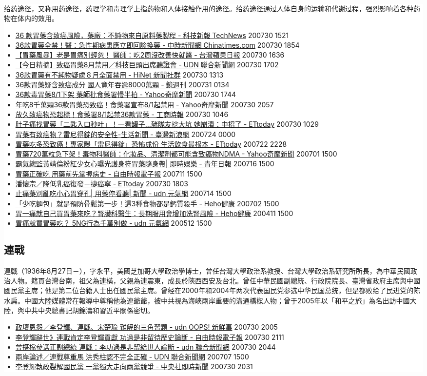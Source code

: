 给药途径，又称用药途径，药理学和毒理学上指药物和人体接触作用的途径。给药途径通过人体自身的运输和代谢过程，强烈影响着各种药物在体内的效用。
- [36 款胃藥含致癌風險，藥廠：不純物來自原料藥製程 - 科技新報 TechNews](https://technews.tw/2020/07/30/36-36-stomach-medicines-contain-cancer-risk-ranitidine/ "36 款胃藥含致癌風險，藥廠：不純物來自原料藥製程 - 科技新報 TechNews") 200730 1521
- [36款胃藥全禁！醫：急性期病患應立即回診換藥 - 中時新聞網 Chinatimes.com](https://www.chinatimes.com/realtimenews/20200730005004-260405 "36款胃藥全禁！醫：急性期病患應立即回診換藥 - 中時新聞網 Chinatimes.com") 200730 1854
- [【胃藥風暴】老是胃痛別輕忽！ 醫師：吃2周沒改善快就醫 - 台灣蘋果日報](https://tw.appledaily.com/life/20200730/YHW5MROAWQJFWWQVO7WZJHXJJU/ "【胃藥風暴】老是胃痛別輕忽！ 醫師：吃2周沒改善快就醫 - 台灣蘋果日報") 200730 1636
- [【今日精摘】致癌胃藥8月禁用／科技巨頭出席聽證會 - UDN 聯合新聞網](https://udn.com/news/story/120884/4742817 "【今日精摘】致癌胃藥8月禁用／科技巨頭出席聽證會 - UDN 聯合新聞網") 200730 1702
- [36款胃藥有不純物疑慮８月全面禁用 - HiNet 新聞社群](https://times.hinet.net/news/22993437 "36款胃藥有不純物疑慮８月全面禁用 - HiNet 新聞社群") 200730 1313
- [36款胃藥疑含致癌成分 國人竟年吞逾8000萬顆 - 鏡週刊](https://www.mirrormedia.mg/story/20200730web002/ "36款胃藥疑含致癌成分 國人竟年吞逾8000萬顆 - 鏡週刊") 200731 0134
- [36款毒胃藥8/1下架 藥師批食藥署慢半拍 - Yahoo奇摩新聞](https://tw.news.yahoo.com/36%E6%AC%BE%E6%AF%92%E8%83%83%E8%97%A58-1%E4%B8%8B%E6%9E%B6-%E8%97%A5%E5%B8%AB%E6%89%B9%E9%A3%9F%E8%97%A5%E7%BD%B2%E6%85%A2%E5%8D%8A%E6%8B%8D-094411472.html "36款毒胃藥8/1下架 藥師批食藥署慢半拍 - Yahoo奇摩新聞") 200730 1744
- [年吃8千萬顆36款胃藥恐致癌！食藥署宣布8/1起禁用 - Yahoo奇摩新聞](https://tw.tv.yahoo.com/%E5%B9%B4%E5%90%838%E5%8D%83%E8%90%AC%E9%A1%8636%E6%AC%BE%E8%83%83%E8%97%A5%E6%81%90%E8%87%B4%E7%99%8C-%E9%A3%9F%E8%97%A5%E7%BD%B2%E5%AE%A3%E5%B8%838-1%E8%B5%B7%E7%A6%81%E7%94%A8-122839062.html "年吃8千萬顆36款胃藥恐致癌！食藥署宣布8/1起禁用 - Yahoo奇摩新聞") 200730 2057
- [放久致癌物恐超標！食藥署8/1起禁36款胃藥 - 工商時報](https://ctee.com.tw/news/policy/310062.html "放久致癌物恐超標！食藥署8/1起禁36款胃藥 - 工商時報") 200730 1046
- [肚子痛找胃藥「二匙入口秒吐」！一看罐子…豬隊友挖大坑 她崩潰：中招了 - ETtoday](https://www.ettoday.net/news/20200730/1772667.htm "肚子痛找胃藥「二匙入口秒吐」！一看罐子…豬隊友挖大坑 她崩潰：中招了 - ETtoday") 200730 1029
- [胃藥有致癌物？雷尼得錠的安全性-生活新聞 - 臺灣新浪網](https://news.sina.com.tw/article/20200724/35849090.html "胃藥有致癌物？雷尼得錠的安全性-生活新聞 - 臺灣新浪網") 200724 0000
- [胃藥吃多恐致癌！專家曝「雷尼得錠」恐怖成份 生活飲食最根本 - ETtoday](https://health.ettoday.net/news/1766887 "胃藥吃多恐致癌！專家曝「雷尼得錠」恐怖成份 生活飲食最根本 - ETtoday") 200722 2228
- [胃藥720萬粒急下架！毒物科醫師：化妝品、清潔劑都可能含致癌物NDMA - Yahoo奇摩新聞](https://tw.news.yahoo.com/%E8%83%83%E8%97%A5720%E8%90%AC%E7%B2%92%E6%80%A5%E4%B8%8B%E6%9E%B6-%E6%AF%92%E7%89%A9%E7%A7%91%E9%86%AB%E5%B8%AB-%E5%8C%96%E5%A6%9D%E5%93%81-%E6%B8%85%E6%BD%94%E5%8A%91%E9%83%BD%E5%8F%AF%E8%83%BD%E5%90%AB%E8%87%B4%E7%99%8C%E7%89%A9ndma-023304422.html "胃藥720萬粒急下架！毒物科醫師：化妝品、清潔劑都可能含致癌物NDMA - Yahoo奇摩新聞") 200701 1500
- [霸氣總監黃靖倫粉紅少女心曝光護身符胃藥隨身帶| 即時娛樂 - 青年日報](https://www.ydn.com.tw/News/390001 "霸氣總監黃靖倫粉紅少女心曝光護身符胃藥隨身帶| 即時娛樂 - 青年日報") 200716 1500
- [胃藥正確吃 用藥前先掌握病史 - 自由時報電子報](https://health.ltn.com.tw/article/paper/1385615 "胃藥正確吃 用藥前先掌握病史 - 自由時報電子報") 200711 1500
- [潘懷宗／降低乳癌復發－捷癌寧 - ETtoday](https://www.ettoday.net/news/20200730/1773040.htm "潘懷宗／降低乳癌復發－捷癌寧 - ETtoday") 200730 1803
- [止痛藥別亂吃小心胃穿孔| 用藥停看聽| 新聞 - udn 元氣網](https://health.udn.com/health/story/6012/4702017 "止痛藥別亂吃小心胃穿孔| 用藥停看聽| 新聞 - udn 元氣網") 200714 1500
- [「少吃麵包」就是預防骨鬆第一步！這3種食物都是鈣質殺手 - Heho健康](https://heho.com.tw/archives/88312 "「少吃麵包」就是預防骨鬆第一步！這3種食物都是鈣質殺手 - Heho健康") 200702 1500
- [胃一痛就自己買胃藥來吃？腎臟科醫生：長期服用會增加洗腎風險 - Heho健康](https://heho.com.tw/archives/77909 "胃一痛就自己買胃藥來吃？腎臟科醫生：長期服用會增加洗腎風險 - Heho健康") 200411 1500
- [胃痛就買胃藥吃？ 5NG行為千萬別做 - udn 元氣網](https://health.udn.com/health/story/5976/4541488 "胃痛就買胃藥吃？ 5NG行為千萬別做 - udn 元氣網") 200512 1500

## 連戰

連戰（1936年8月27日－），字永平，美國芝加哥大學政治學博士，曾任台灣大學政治系教授、台灣大學政治系研究所所長，為中華民國政治人物。籍貫台灣台南，祖父為連橫，父親為連震東，成長於陝西西安及台北。曾任中華民國副總統、行政院院長、臺灣省政府主席與中國國民黨主席；他是第二位台籍人士出任國民黨主席。曾经在2000年和2004年两次代表国民党参选中华民国总统，但是都败给了民进党的陈水扁。中國大陸媒體常在報導中尊稱他為連爺爺，被中共視為海峽兩岸重要的溝通橋樑人物；曾于2005年以「和平之旅」為名出訪中國大陸，與中共中央總書記胡錦濤和習近平關係密切。
- [政壇恩怨／李登輝、連戰、宋楚瑜 難解的三角習題 - udn OOPS! 新鮮事](https://udn.com/news/story/121543/4738618 "政壇恩怨／李登輝、連戰、宋楚瑜 難解的三角習題 - udn OOPS! 新鮮事") 200730 2005
- [李登輝辭世》連戰肯定李登輝貢獻 功過是非留待歷史論斷 - 自由時報電子報](https://m.ltn.com.tw/news/politics/breakingnews/3245039 "李登輝辭世》連戰肯定李登輝貢獻 功過是非留待歷史論斷 - 自由時報電子報") 200730 2111
- [曾搭檔參選正副總統 連戰：李功過是非留給世人論斷 - udn 聯合新聞網](https://udn.com/news/story/121543/4743313?from=udn-catebreaknews_ch2 "曾搭檔參選正副總統 連戰：李功過是非留給世人論斷 - udn 聯合新聞網") 200730 2044
- [兩岸論述／連戰尊重馬 洪秀柱認不完全正確 - UDN 聯合新聞網](https://udn.com/news/story/6656/4683480 "兩岸論述／連戰尊重馬 洪秀柱認不完全正確 - UDN 聯合新聞網") 200707 1500
- [李登輝執政裂解國民黨 一黨獨大走向兩黨競爭 - 中央社即時新聞](https://www.cna.com.tw/news/aipl/202007300329.aspx "李登輝執政裂解國民黨 一黨獨大走向兩黨競爭 - 中央社即時新聞") 200730 2031